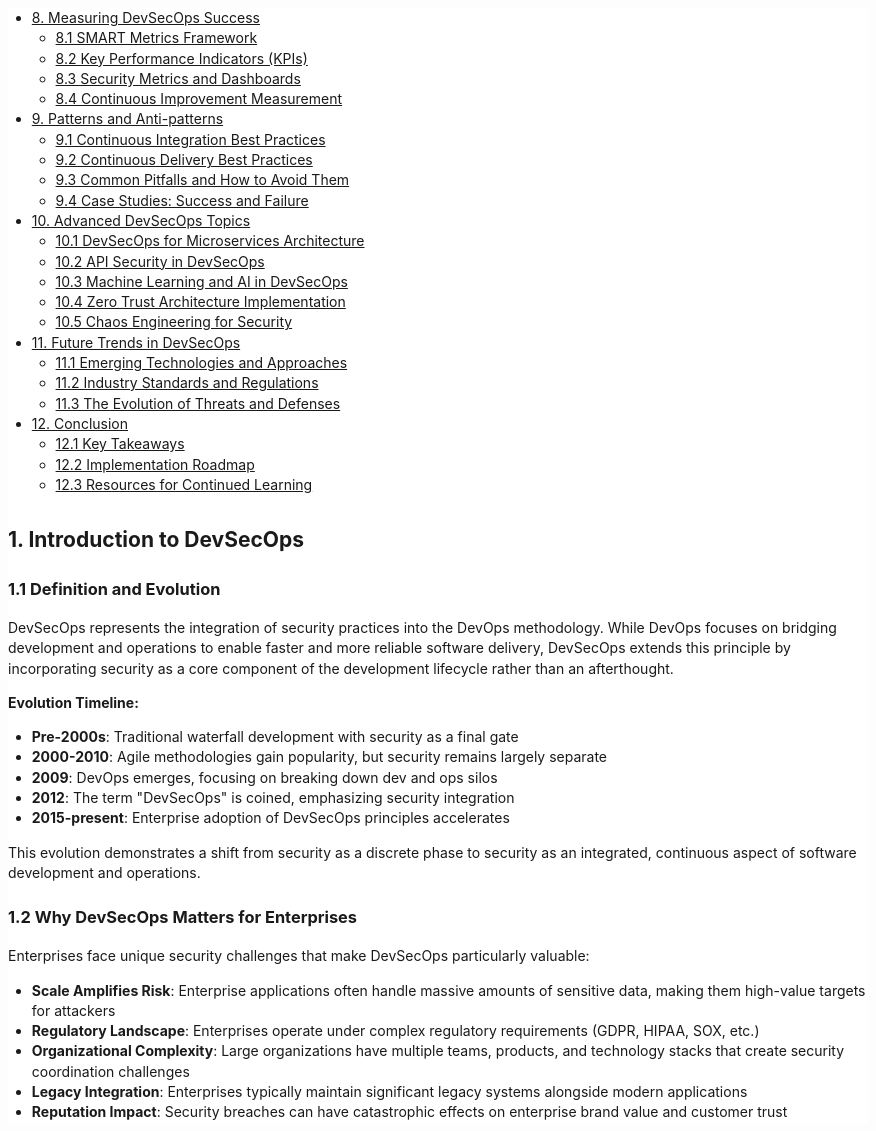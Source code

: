 * [8. Measuring DevSecOps Success](#8-measuring-devsecops-success)
   * [8.1 SMART Metrics Framework](#81-smart-metrics-framework)
   * [8.2 Key Performance Indicators (KPIs)](#82-key-performance-indicators-kpis)
   * [8.3 Security Metrics and Dashboards](#83-security-metrics-and-dashboards)
   * [8.4 Continuous Improvement Measurement](#84-continuous-improvement-measurement)
* [9. Patterns and Anti-patterns](#9-patterns-and-anti-patterns)
   * [9.1 Continuous Integration Best Practices](#91-continuous-integration-best-practices)
   * [9.2 Continuous Delivery Best Practices](#92-continuous-delivery-best-practices)
   * [9.3 Common Pitfalls and How to Avoid Them](#93-common-pitfalls-and-how-to-avoid-them)
   * [9.4 Case Studies: Success and Failure](#94-case-studies-success-and-failure)
* [10. Advanced DevSecOps Topics](#10-advanced-devsecops-topics)
   * [10.1 DevSecOps for Microservices Architecture](#101-devsecops-for-microservices-architecture)
   * [10.2 API Security in DevSecOps](#102-api-security-in-devsecops)
   * [10.3 Machine Learning and AI in DevSecOps](#103-machine-learning-and-ai-in-devsecops)
   * [10.4 Zero Trust Architecture Implementation](#104-zero-trust-architecture-implementation)
   * [10.5 Chaos Engineering for Security](#105-chaos-engineering-for-security)
* [11. Future Trends in DevSecOps](#11-future-trends-in-devsecops)
   * [11.1 Emerging Technologies and Approaches](#111-emerging-technologies-and-approaches)
   * [11.2 Industry Standards and Regulations](#112-industry-standards-and-regulations)
   * [11.3 The Evolution of Threats and Defenses](#113-the-evolution-of-threats-and-defenses)
* [12. Conclusion](#12-conclusion)
   * [12.1 Key Takeaways](#121-key-takeaways)
   * [12.2 Implementation Roadmap](#122-implementation-roadmap)
   * [12.3 Resources for Continued Learning](#123-resources-for-continued-learning)

## 1. Introduction to DevSecOps

### 1.1 Definition and Evolution

DevSecOps represents the integration of security practices into the DevOps methodology. While DevOps focuses on bridging development and operations to enable faster and more reliable software delivery, DevSecOps extends this principle by incorporating security as a core component of the development lifecycle rather than an afterthought.

**Evolution Timeline:**
- **Pre-2000s**: Traditional waterfall development with security as a final gate
- **2000-2010**: Agile methodologies gain popularity, but security remains largely separate
- **2009**: DevOps emerges, focusing on breaking down dev and ops silos
- **2012**: The term "DevSecOps" is coined, emphasizing security integration
- **2015-present**: Enterprise adoption of DevSecOps principles accelerates

This evolution demonstrates a shift from security as a discrete phase to security as an integrated, continuous aspect of software development and operations.

### 1.2 Why DevSecOps Matters for Enterprises

Enterprises face unique security challenges that make DevSecOps particularly valuable:

- **Scale Amplifies Risk**: Enterprise applications often handle massive amounts of sensitive data, making them high-value targets for attackers
- **Regulatory Landscape**: Enterprises operate under complex regulatory requirements (GDPR, HIPAA, SOX, etc.)
- **Organizational Complexity**: Large organizations have multiple teams, products, and technology stacks that create security coordination challenges
- **Legacy Integration**: Enterprises typically maintain significant legacy systems alongside modern applications
- **Reputation Impact**: Security breaches can have catastrophic effects on enterprise brand value and customer trust
